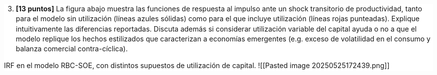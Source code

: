 3. **[13 puntos]** La figura abajo muestra las funciones de respuesta al impulso ante un shock transitorio de productividad, tanto para el modelo sin utilización (líneas azules sólidas) como para el que incluye utilización (líneas rojas punteadas). Explique intuitivamente las diferencias reportadas. Discuta además si considerar utilización variable del capital ayuda o no a que el modelo replique los hechos estilizados que caracterizan a economías emergentes (e.g. exceso de volatilidad en el consumo y balanza comercial contra-cíclica).

IRF en el modelo RBC-SOE, con distintos supuestos de utilización de capital.
![[Pasted image 20250525172439.png]]




